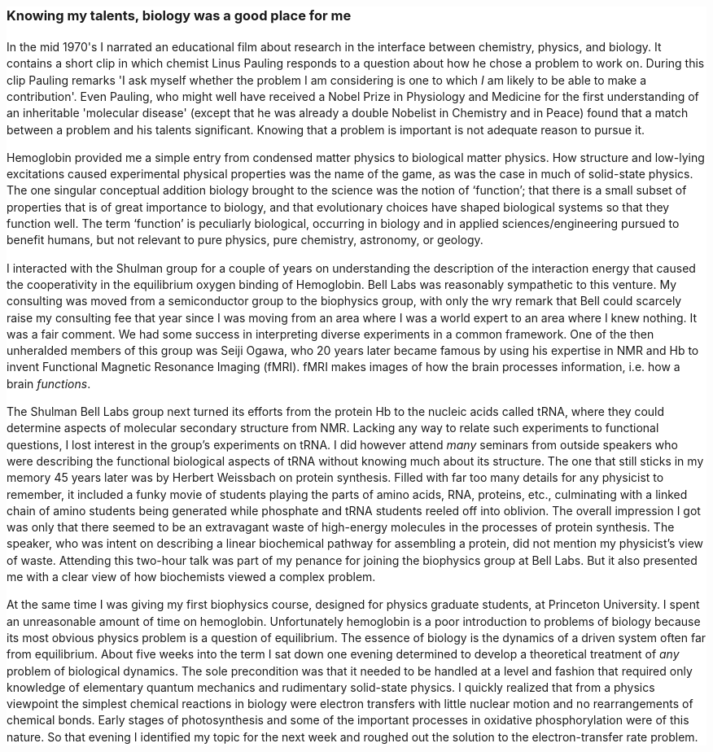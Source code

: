 
### **Knowing my talents, biology was a good place for me**

In the mid 1970's I narrated an educational film about research in the interface between  chemistry, physics, and biology. It contains a short clip in which  chemist Linus Pauling responds to a question about how he chose a  problem to work on.  During this clip Pauling remarks 'I ask myself whether the problem I am considering is one to which *I* am likely to be able to make a contribution'. Even Pauling, who might  well have received a Nobel Prize in Physiology and Medicine for the  first understanding of an inheritable 'molecular disease' (except that  he was already a double Nobelist in Chemistry and in Peace) found that a match between a problem and his talents significant. Knowing that a  problem is important is not adequate reason to pursue it.

 

Hemoglobin provided me a simple entry from condensed matter physics to biological matter physics. How structure and low-lying excitations caused experimental physical properties was the  name of the game, as was the case in much of solid-state physics. The  one singular conceptual addition biology brought to the science was the  notion of ‘function’; that there is a small subset of properties that  is of great importance to biology, and that evolutionary choices have shaped  biological systems so that they function well. The term ‘function’ is  peculiarly biological, occurring in biology and in applied  sciences/engineering pursued to benefit humans, but not relevant to pure physics, pure chemistry, astronomy, or geology.

 

I interacted with the Shulman group for a couple of years on  understanding the description of the interaction energy that caused the  cooperativity in the equilibrium oxygen binding of Hemoglobin. Bell  Labs was reasonably sympathetic to this venture. My consulting was  moved from a semiconductor group to the biophysics group, with only the  wry remark that Bell could scarcely raise my consulting fee that year  since I was moving from an area where I was a world expert to an area  where I knew nothing. It was a fair comment. We had some success in  interpreting diverse experiments in a common framework. One of the then  unheralded members of this group was Seiji Ogawa, who 20 years later  became famous by using his expertise in NMR and Hb to invent Functional  Magnetic Resonance Imaging (fMRI). fMRI makes images of how the brain  processes information, i.e. how a brain *functions*.

 

The Shulman Bell Labs group next turned its efforts from the protein Hb to  the nucleic acids called tRNA, where they could determine aspects of  molecular secondary structure from NMR. Lacking any way to relate such  experiments to functional questions, I lost interest in the group’s  experiments on tRNA. I did however attend *many* seminars from outside speakers who were describing the functional  biological aspects of tRNA without knowing much about its structure. The one that still sticks in my memory 45 years later was by Herbert Weissbach on protein synthesis. Filled with far too many details for any  physicist to remember, it included a funky movie of students playing the parts of amino acids, RNA, proteins, etc., culminating with a linked  chain of amino students being generated while phosphate and tRNA  students reeled off into oblivion. The overall impression I got was only that there seemed to be an extravagant waste of high-energy molecules  in the processes of protein synthesis. The speaker, who was intent on  describing a linear biochemical pathway for assembling a protein, did  not mention my physicist’s view of waste. Attending this two-hour talk  was part of my penance for joining the biophysics group at Bell Labs.  But it also presented me with a clear view of how biochemists viewed a  complex problem.

 

At the same time I was giving my first biophysics course, designed for physics graduate  students, at Princeton University. I spent an unreasonable amount of  time on hemoglobin. Unfortunately hemoglobin is a poor introduction to problems of biology because its most obvious  physics problem is a question of equilibrium. The essence of biology is the dynamics of a driven system often far from equilibrium.  About  five weeks into the term I sat down one evening determined to develop a  theoretical treatment of *any* problem of biological dynamics. The sole precondition was that it  needed to be handled at a level and fashion that required only knowledge of elementary quantum mechanics and rudimentary solid-state physics. I  quickly realized that from a physics viewpoint the simplest chemical  reactions in biology were electron transfers with little nuclear motion  and no rearrangements of chemical bonds. Early stages of photosynthesis  and some of the important processes in oxidative phosphorylation were of this nature. So that evening I identified my topic for the next week  and roughed out the solution to the electron-transfer rate problem.

